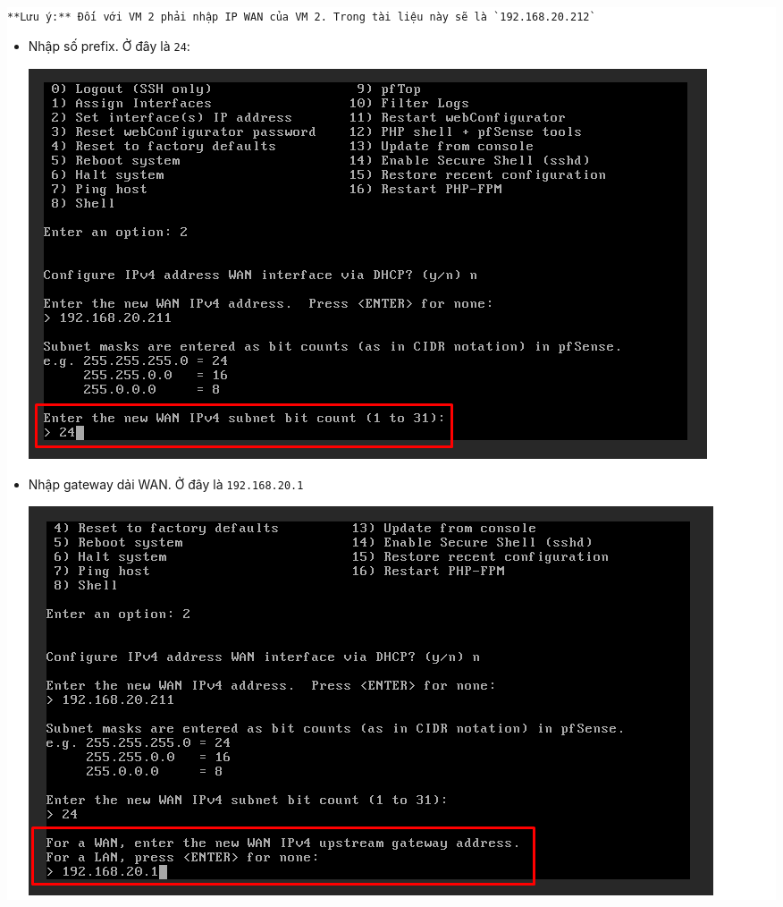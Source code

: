     **Lưu ý:** Đối với VM 2 phải nhập IP WAN của VM 2. Trong tài liệu này sẽ là `192.168.20.212`

- Nhập số prefix. Ở đây là `24`:

    <img src ="..\images\pfsense\Screenshot_11.png">

- Nhập gateway dải WAN. Ở đây là `192.168.20.1`

    <img src ="..\images\pfsense\Screenshot_12.png">
